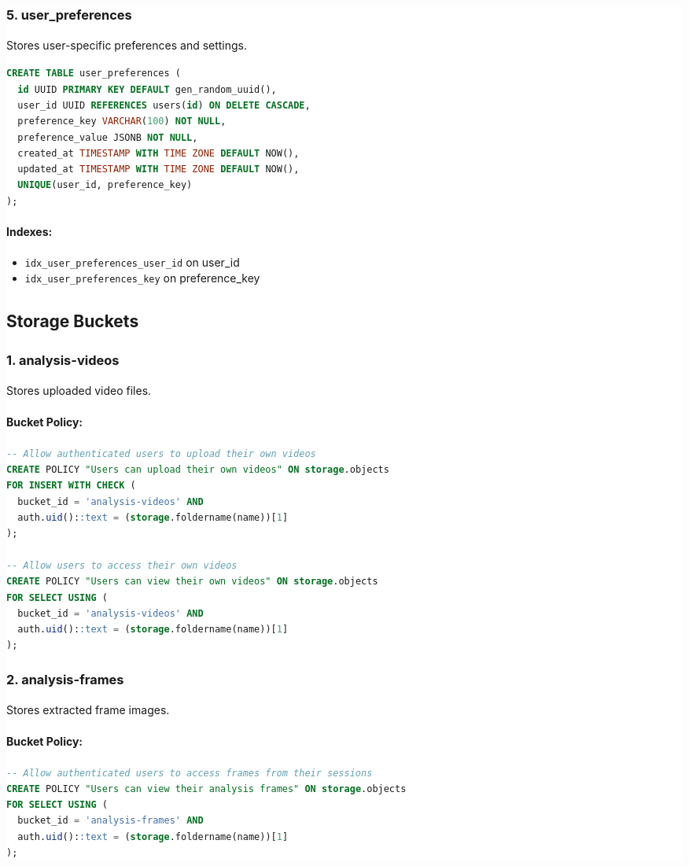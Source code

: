### 5. user_preferences
Stores user-specific preferences and settings.

```sql
CREATE TABLE user_preferences (
  id UUID PRIMARY KEY DEFAULT gen_random_uuid(),
  user_id UUID REFERENCES users(id) ON DELETE CASCADE,
  preference_key VARCHAR(100) NOT NULL,
  preference_value JSONB NOT NULL,
  created_at TIMESTAMP WITH TIME ZONE DEFAULT NOW(),
  updated_at TIMESTAMP WITH TIME ZONE DEFAULT NOW(),
  UNIQUE(user_id, preference_key)
);
```

#### Indexes:
- `idx_user_preferences_user_id` on user_id
- `idx_user_preferences_key` on preference_key

## Storage Buckets

### 1. analysis-videos
Stores uploaded video files.

#### Bucket Policy:
```sql
-- Allow authenticated users to upload their own videos
CREATE POLICY "Users can upload their own videos" ON storage.objects
FOR INSERT WITH CHECK (
  bucket_id = 'analysis-videos' AND
  auth.uid()::text = (storage.foldername(name))[1]
);

-- Allow users to access their own videos
CREATE POLICY "Users can view their own videos" ON storage.objects
FOR SELECT USING (
  bucket_id = 'analysis-videos' AND
  auth.uid()::text = (storage.foldername(name))[1]
);
```

### 2. analysis-frames
Stores extracted frame images.

#### Bucket Policy:
```sql
-- Allow authenticated users to access frames from their sessions
CREATE POLICY "Users can view their analysis frames" ON storage.objects
FOR SELECT USING (
  bucket_id = 'analysis-frames' AND
  auth.uid()::text = (storage.foldername(name))[1]
);
```
